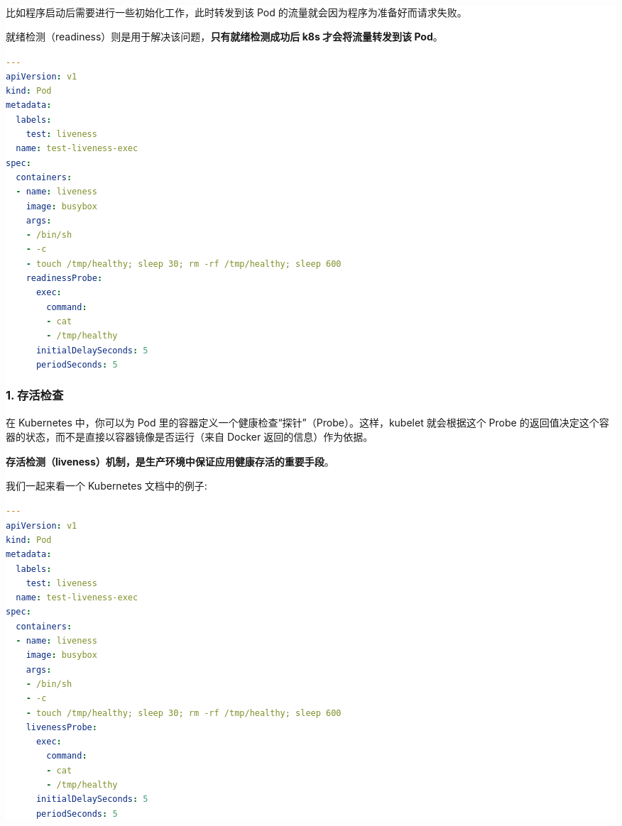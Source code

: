 比如程序启动后需要进行一些初始化工作，此时转发到该 Pod 的流量就会因为程序为准备好而请求失败。

就绪检测（readiness）则是用于解决该问题，**只有就绪检测成功后 k8s 才会将流量转发到该 Pod**。

```yaml
---
apiVersion: v1
kind: Pod
metadata:
  labels:
    test: liveness
  name: test-liveness-exec
spec:
  containers:
  - name: liveness
    image: busybox
    args:
    - /bin/sh
    - -c
    - touch /tmp/healthy; sleep 30; rm -rf /tmp/healthy; sleep 600
    readinessProbe:
      exec:
        command:
        - cat
        - /tmp/healthy
      initialDelaySeconds: 5
      periodSeconds: 5
```



### 1. 存活检查

在 Kubernetes 中，你可以为 Pod 里的容器定义一个健康检查“探针”（Probe）。这样，kubelet 就会根据这个 Probe 的返回值决定这个容器的状态，而不是直接以容器镜像是否运行（来自 Docker 返回的信息）作为依据。

**存活检测（liveness）机制，是生产环境中保证应用健康存活的重要手段**。



我们一起来看一个 Kubernetes 文档中的例子:

```yaml
---
apiVersion: v1
kind: Pod
metadata:
  labels:
    test: liveness
  name: test-liveness-exec
spec:
  containers:
  - name: liveness
    image: busybox
    args:
    - /bin/sh
    - -c
    - touch /tmp/healthy; sleep 30; rm -rf /tmp/healthy; sleep 600
    livenessProbe:
      exec:
        command:
        - cat
        - /tmp/healthy
      initialDelaySeconds: 5
      periodSeconds: 5
```
